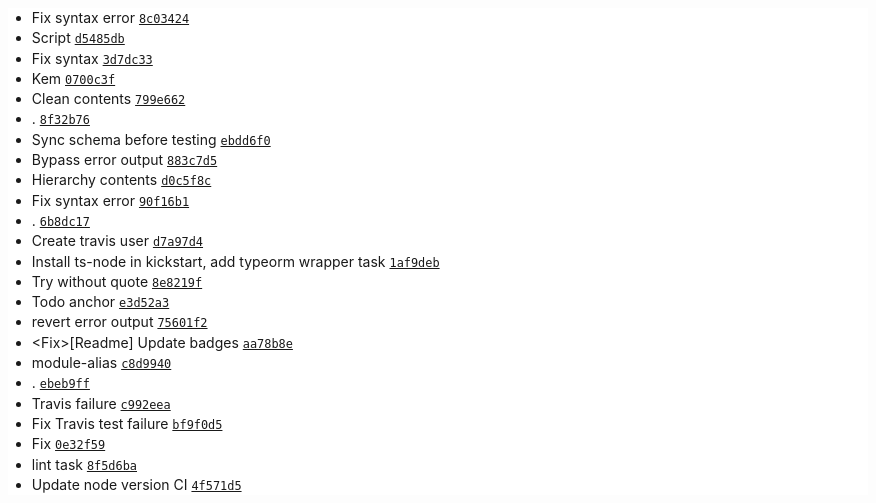 - Fix syntax error [`8c03424`](https://github.com/konfer-be/typeplate/commit/8c03424a70e349cd1b45431eab3f867c23871840)
- Script [`d5485db`](https://github.com/konfer-be/typeplate/commit/d5485dbe0d55a84a404f862622d10082ef2cc66e)
- Fix syntax [`3d7dc33`](https://github.com/konfer-be/typeplate/commit/3d7dc33d6e2b7cdcc5ec14d19f0f7253a694bd1d)
- Kem [`0700c3f`](https://github.com/konfer-be/typeplate/commit/0700c3fbd7511a756d772593cce885b5c06dd12c)
- Clean contents [`799e662`](https://github.com/konfer-be/typeplate/commit/799e662a0a4eba51e0162eea75e7ff1be8aed5ff)
- . [`8f32b76`](https://github.com/konfer-be/typeplate/commit/8f32b769e63692b6b0b6d99f9bfb6ea9b5bc73c4)
- Sync schema before testing [`ebdd6f0`](https://github.com/konfer-be/typeplate/commit/ebdd6f063c52f96518cac9fb4d346161172fd74c)
- Bypass error output [`883c7d5`](https://github.com/konfer-be/typeplate/commit/883c7d55fd088d4473532757315676e6f1e385f4)
- Hierarchy contents [`d0c5f8c`](https://github.com/konfer-be/typeplate/commit/d0c5f8cdb635f25390ddf4d4f6df3044e35e3707)
- Fix syntax error [`90f16b1`](https://github.com/konfer-be/typeplate/commit/90f16b10a641b17ef4d6e19be5f8fefc976ebf14)
- . [`6b8dc17`](https://github.com/konfer-be/typeplate/commit/6b8dc17d5379edfe8c36e609b41772b6b068d4aa)
- Create travis user [`d7a97d4`](https://github.com/konfer-be/typeplate/commit/d7a97d4222c93f7e6065dbdcb0148a735fa062a5)
- Install ts-node in kickstart, add typeorm wrapper task [`1af9deb`](https://github.com/konfer-be/typeplate/commit/1af9debe42c21cdd54cf6c64876a90543fe9ef19)
- Try without quote [`8e8219f`](https://github.com/konfer-be/typeplate/commit/8e8219f2f56c4cf079a904d02f5045b6fd1d91ba)
- Todo anchor [`e3d52a3`](https://github.com/konfer-be/typeplate/commit/e3d52a3513f2aaa2f4ac760ec214ca3ca55e73d3)
- revert error output [`75601f2`](https://github.com/konfer-be/typeplate/commit/75601f2bb2c2a8df1c52eb1879aaeee0b485d8c1)
- &lt;Fix&gt;[Readme] Update badges [`aa78b8e`](https://github.com/konfer-be/typeplate/commit/aa78b8e85da37e1c2d999b2f4218d21f493d36e9)
- module-alias [`c8d9940`](https://github.com/konfer-be/typeplate/commit/c8d99407ae7e27d314e2841eb50603bfc3aa00d4)
- . [`ebeb9ff`](https://github.com/konfer-be/typeplate/commit/ebeb9fff27837704151547cf114262f56540e9e7)
- Travis failure [`c992eea`](https://github.com/konfer-be/typeplate/commit/c992eeaa76a260c78a7f0560358b41bd3ec141da)
- Fix Travis test failure [`bf9f0d5`](https://github.com/konfer-be/typeplate/commit/bf9f0d5b61f2126e23e6a895af1ab13a67d611af)
- Fix [`0e32f59`](https://github.com/konfer-be/typeplate/commit/0e32f59ff4f996f3f76e6356dcfa0a33c921e094)
- lint task [`8f5d6ba`](https://github.com/konfer-be/typeplate/commit/8f5d6ba95ef65f65e3d3429c2cab44cab26bb4a7)
- Update node version CI [`4f571d5`](https://github.com/konfer-be/typeplate/commit/4f571d5471554cdb6150796e2eeef3d06fc7c242)
